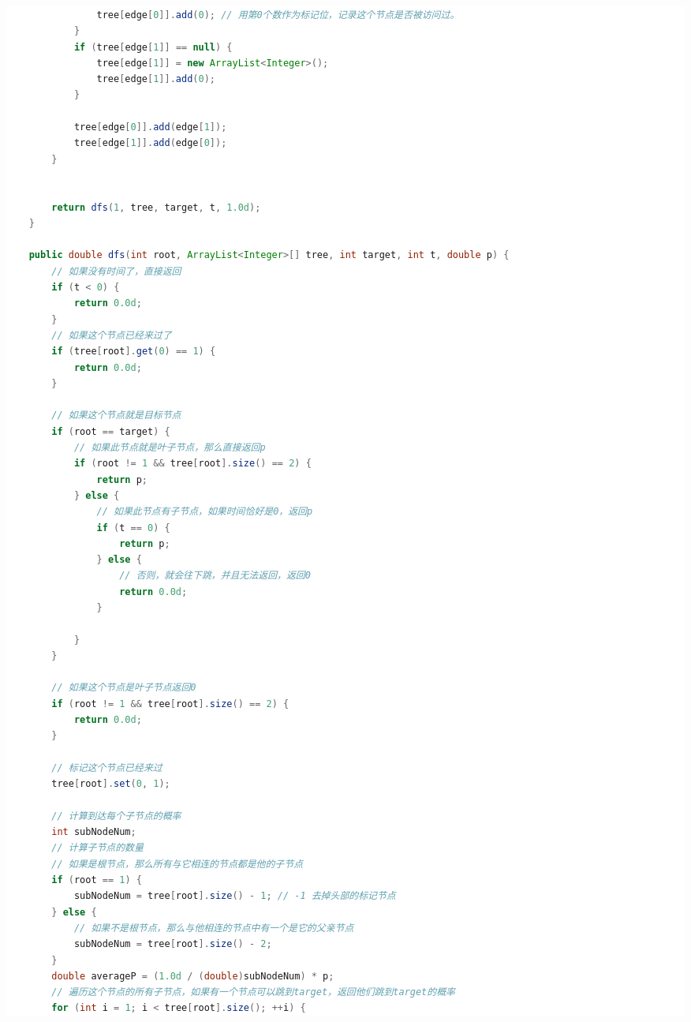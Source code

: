    ```java
                   tree[edge[0]].add(0); // 用第0个数作为标记位，记录这个节点是否被访问过。
               }
               if (tree[edge[1]] == null) {
                   tree[edge[1]] = new ArrayList<Integer>();
                   tree[edge[1]].add(0);
               }
               
               tree[edge[0]].add(edge[1]);
               tree[edge[1]].add(edge[0]);
           }
           
           
           return dfs(1, tree, target, t, 1.0d);
       }
       
       public double dfs(int root, ArrayList<Integer>[] tree, int target, int t, double p) {
           // 如果没有时间了，直接返回
           if (t < 0) {
               return 0.0d;
           }
           // 如果这个节点已经来过了
           if (tree[root].get(0) == 1) {
               return 0.0d;
           }
           
           // 如果这个节点就是目标节点
           if (root == target) {
               // 如果此节点就是叶子节点，那么直接返回p
               if (root != 1 && tree[root].size() == 2) {
                   return p;
               } else {
                   // 如果此节点有子节点，如果时间恰好是0，返回p
                   if (t == 0) {
                       return p;
                   } else {
                       // 否则，就会往下跳，并且无法返回，返回0
                       return 0.0d;
                   }
   
               }
           }
           
           // 如果这个节点是叶子节点返回0
           if (root != 1 && tree[root].size() == 2) {
               return 0.0d;
           }
           
           // 标记这个节点已经来过
           tree[root].set(0, 1);
           
           // 计算到达每个子节点的概率
           int subNodeNum;
           // 计算子节点的数量
           // 如果是根节点，那么所有与它相连的节点都是他的子节点
           if (root == 1) {
               subNodeNum = tree[root].size() - 1; // -1 去掉头部的标记节点
           } else {
               // 如果不是根节点，那么与他相连的节点中有一个是它的父亲节点
               subNodeNum = tree[root].size() - 2;
           }
           double averageP = (1.0d / (double)subNodeNum) * p;
           // 遍历这个节点的所有子节点，如果有一个节点可以跳到target，返回他们跳到target的概率
           for (int i = 1; i < tree[root].size(); ++i) {
   ```